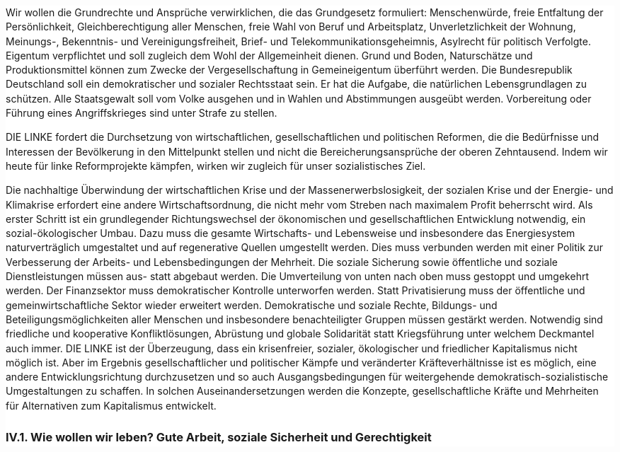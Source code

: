 Wir wollen die Grundrechte und Ansprüche verwirklichen, die das
Grundgesetz formuliert: Menschenwürde, freie Entfaltung der
Persönlichkeit, Gleichberechtigung aller Menschen, freie Wahl von Beruf
und Arbeitsplatz, Unverletzlichkeit der Wohnung, Meinungs-, Bekenntnis-
und Vereinigungsfreiheit, Brief- und Telekommunikationsgeheimnis,
Asylrecht für politisch Verfolgte. Eigentum verpflichtet und soll
zugleich dem Wohl der Allgemeinheit dienen. Grund und Boden,
Naturschätze und Produktionsmittel können zum Zwecke der
Vergesellschaftung in Gemeineigentum überführt werden. Die
Bundesrepublik Deutschland soll ein demokratischer und sozialer
Rechtsstaat sein. Er hat die Aufgabe, die natürlichen Lebensgrundlagen
zu schützen. Alle Staatsgewalt soll vom Volke ausgehen und in Wahlen und
Abstimmungen ausgeübt werden. Vorbereitung oder Führung eines
Angriffskrieges sind unter Strafe zu stellen.

DIE LINKE fordert die Durchsetzung von wirtschaftlichen,
gesellschaftlichen und politischen Reformen, die die Bedürfnisse und
Interessen der Bevölkerung in den Mittelpunkt stellen und nicht die
Bereicherungsansprüche der oberen Zehntausend. Indem wir heute für linke
Reformprojekte kämpfen, wirken wir zugleich für unser sozialistisches
Ziel.

Die nachhaltige Überwindung der wirtschaftlichen Krise und der
Massenerwerbslosigkeit, der sozialen Krise und der Energie- und
Klimakrise erfordert eine andere Wirtschaftsordnung, die nicht mehr vom
Streben nach maximalem Profit beherrscht wird. Als erster Schritt ist
ein grundlegender Richtungswechsel der ökonomischen und
gesellschaftlichen Entwicklung notwendig, ein sozial-ökologischer Umbau.
Dazu muss die gesamte Wirtschafts- und Lebensweise und insbesondere das
Energiesystem naturverträglich umgestaltet und auf regenerative Quellen
umgestellt werden. Dies muss verbunden werden mit einer Politik zur
Verbesserung der Arbeits- und Lebensbedingungen der Mehrheit. Die
soziale Sicherung sowie öffentliche und soziale Dienstleistungen müssen
aus- statt abgebaut werden. Die Umverteilung von unten nach oben muss
gestoppt und umgekehrt werden. Der Finanzsektor muss demokratischer
Kontrolle unterworfen werden. Statt Privatisierung muss der öffentliche
und gemeinwirtschaftliche Sektor wieder erweitert werden. Demokratische
und soziale Rechte, Bildungs- und Beteiligungsmöglichkeiten aller
Menschen und insbesondere benachteiligter Gruppen müssen gestärkt
werden. Notwendig sind friedliche und kooperative Konfliktlösungen,
Abrüstung und globale Solidarität statt Kriegsführung unter welchem
Deckmantel auch immer. DIE LINKE ist der Überzeugung, dass ein
krisenfreier, sozialer, ökologischer und friedlicher Kapitalismus nicht
möglich ist. Aber im Ergebnis gesellschaftlicher und politischer Kämpfe
und veränderter Kräfteverhältnisse ist es möglich, eine andere
Entwicklungsrichtung durchzusetzen und so auch Ausgangsbedingungen für
weitergehende demokratisch-sozialistische Umgestaltungen zu schaffen. In
solchen Auseinandersetzungen werden die Konzepte, gesellschaftliche
Kräfte und Mehrheiten für Alternativen zum Kapitalismus entwickelt.

### IV.1. Wie wollen wir leben? Gute Arbeit, soziale Sicherheit und Gerechtigkeit
